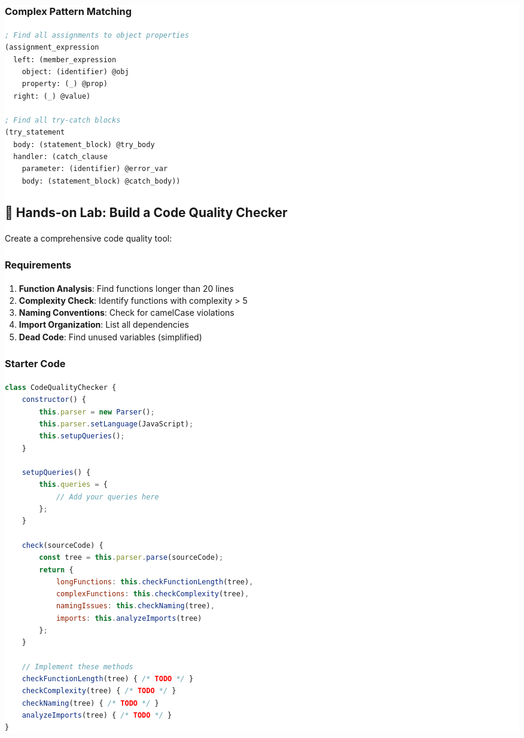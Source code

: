 ### Complex Pattern Matching
```scheme
; Find all assignments to object properties
(assignment_expression
  left: (member_expression
    object: (identifier) @obj
    property: (_) @prop)
  right: (_) @value)

; Find all try-catch blocks
(try_statement
  body: (statement_block) @try_body
  handler: (catch_clause
    parameter: (identifier) @error_var
    body: (statement_block) @catch_body))
```

## 🧪 Hands-on Lab: Build a Code Quality Checker

Create a comprehensive code quality tool:

### Requirements
1. **Function Analysis**: Find functions longer than 20 lines
2. **Complexity Check**: Identify functions with complexity > 5
3. **Naming Conventions**: Check for camelCase violations
4. **Import Organization**: List all dependencies
5. **Dead Code**: Find unused variables (simplified)

### Starter Code
```javascript
class CodeQualityChecker {
    constructor() {
        this.parser = new Parser();
        this.parser.setLanguage(JavaScript);
        this.setupQueries();
    }
    
    setupQueries() {
        this.queries = {
            // Add your queries here
        };
    }
    
    check(sourceCode) {
        const tree = this.parser.parse(sourceCode);
        return {
            longFunctions: this.checkFunctionLength(tree),
            complexFunctions: this.checkComplexity(tree),
            namingIssues: this.checkNaming(tree),
            imports: this.analyzeImports(tree)
        };
    }
    
    // Implement these methods
    checkFunctionLength(tree) { /* TODO */ }
    checkComplexity(tree) { /* TODO */ }
    checkNaming(tree) { /* TODO */ }
    analyzeImports(tree) { /* TODO */ }
}
```
